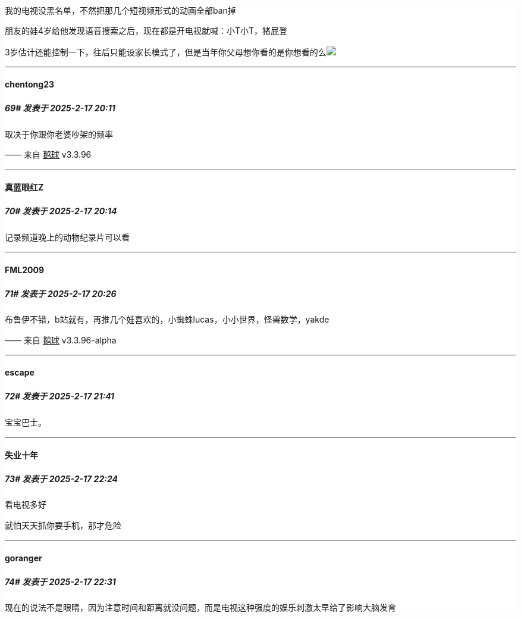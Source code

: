 我的电视没黑名单，不然把那几个短视频形式的动画全部ban掉

朋友的娃4岁给他发现语音搜索之后，现在都是开电视就喊：小T小T，猪屁登

3岁估计还能控制一下，往后只能设家长模式了，但是当年你父母想你看的是你想看的么<img src="https://static.saraba1st.com/image/smiley/face2017/067.png" referrerpolicy="no-referrer">


*****

####  chentong23  
##### 69#       发表于 2025-2-17 20:11

取决于你跟你老婆吵架的频率

—— 来自 [鹅球](https://www.pgyer.com/GcUxKd4w) v3.3.96

*****

####  真蓝眼红Z  
##### 70#       发表于 2025-2-17 20:14

记录频道晚上的动物纪录片可以看


*****

####  FML2009  
##### 71#       发表于 2025-2-17 20:26

布鲁伊不错，b站就有，再推几个娃喜欢的，小蜘蛛lucas，小小世界，怪兽数学，yakde

—— 来自 [鹅球](https://www.pgyer.com/xfPejhuq) v3.3.96-alpha


*****

####  escape  
##### 72#       发表于 2025-2-17 21:41

宝宝巴士。


*****

####  失业十年  
##### 73#       发表于 2025-2-17 22:24

看电视多好

就怕天天抓你要手机，那才危险


*****

####  goranger  
##### 74#       发表于 2025-2-17 22:31

现在的说法不是眼睛，因为注意时间和距离就没问题，而是电视这种强度的娱乐刺激太早给了影响大脑发育
